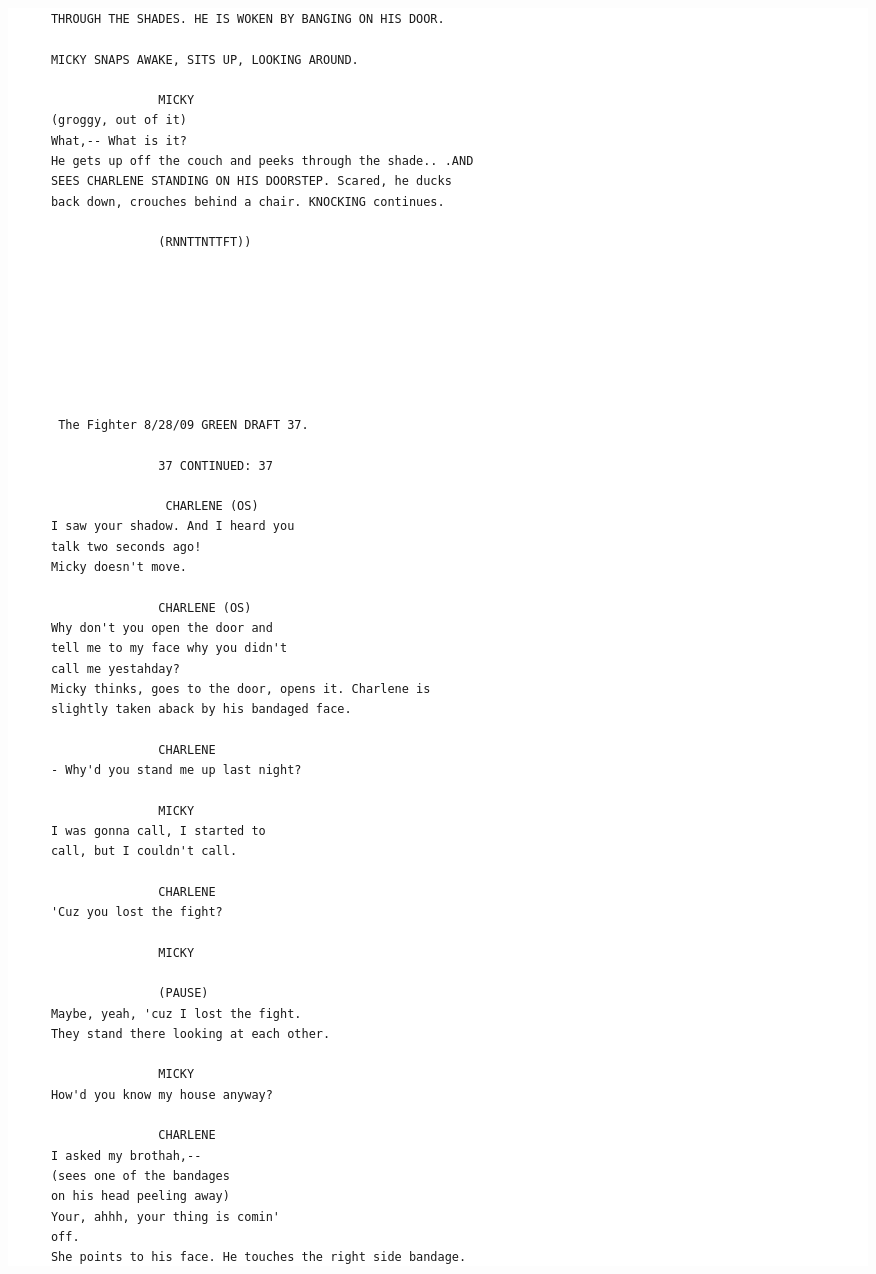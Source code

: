           THROUGH THE SHADES. HE IS WOKEN BY BANGING ON HIS DOOR.

          MICKY SNAPS AWAKE, SITS UP, LOOKING AROUND.

                         MICKY
          (groggy, out of it)
          What,-- What is it?
          He gets up off the couch and peeks through the shade.. .AND
          SEES CHARLENE STANDING ON HIS DOORSTEP. Scared, he ducks
          back down, crouches behind a chair. KNOCKING continues.

                         (RNNTTNTTFT))

                         

                         

                         

                         
           The Fighter 8/28/09 GREEN DRAFT 37.

                         37 CONTINUED: 37

                          CHARLENE (OS)
          I saw your shadow. And I heard you
          talk two seconds ago!
          Micky doesn't move.

                         CHARLENE (OS)
          Why don't you open the door and
          tell me to my face why you didn't
          call me yestahday?
          Micky thinks, goes to the door, opens it. Charlene is
          slightly taken aback by his bandaged face.

                         CHARLENE
          - Why'd you stand me up last night?

                         MICKY
          I was gonna call, I started to
          call, but I couldn't call.

                         CHARLENE
          'Cuz you lost the fight?

                         MICKY

                         (PAUSE)
          Maybe, yeah, 'cuz I lost the fight.
          They stand there looking at each other.

                         MICKY
          How'd you know my house anyway?

                         CHARLENE
          I asked my brothah,--
          (sees one of the bandages
          on his head peeling away)
          Your, ahhh, your thing is comin'
          off.
          She points to his face. He touches the right side bandage.
